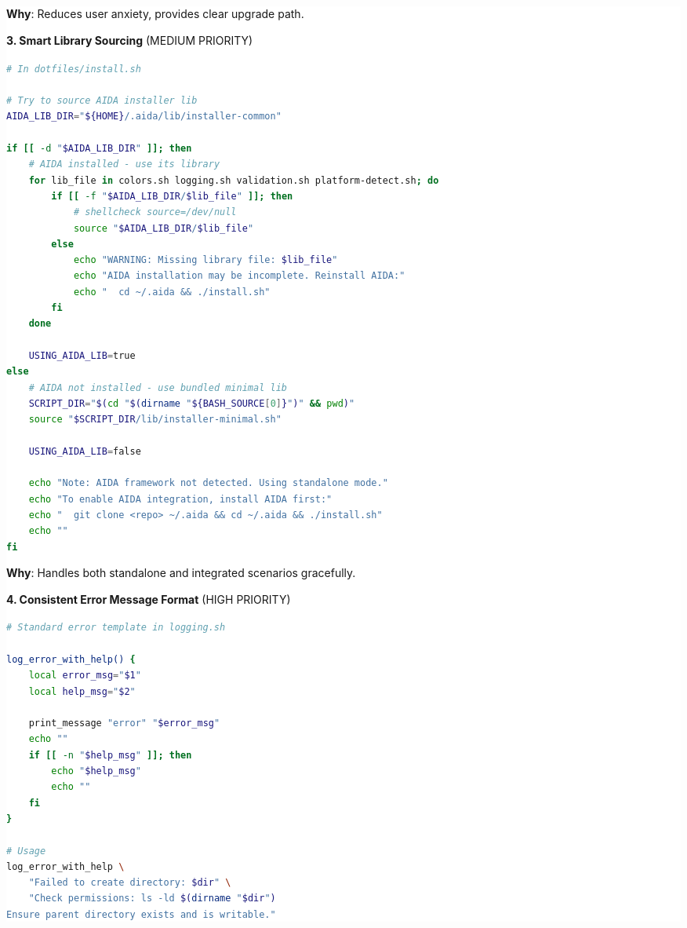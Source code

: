 **Why**: Reduces user anxiety, provides clear upgrade path.

**3. Smart Library Sourcing** (MEDIUM PRIORITY)

```bash
# In dotfiles/install.sh

# Try to source AIDA installer lib
AIDA_LIB_DIR="${HOME}/.aida/lib/installer-common"

if [[ -d "$AIDA_LIB_DIR" ]]; then
    # AIDA installed - use its library
    for lib_file in colors.sh logging.sh validation.sh platform-detect.sh; do
        if [[ -f "$AIDA_LIB_DIR/$lib_file" ]]; then
            # shellcheck source=/dev/null
            source "$AIDA_LIB_DIR/$lib_file"
        else
            echo "WARNING: Missing library file: $lib_file"
            echo "AIDA installation may be incomplete. Reinstall AIDA:"
            echo "  cd ~/.aida && ./install.sh"
        fi
    done

    USING_AIDA_LIB=true
else
    # AIDA not installed - use bundled minimal lib
    SCRIPT_DIR="$(cd "$(dirname "${BASH_SOURCE[0]}")" && pwd)"
    source "$SCRIPT_DIR/lib/installer-minimal.sh"

    USING_AIDA_LIB=false

    echo "Note: AIDA framework not detected. Using standalone mode."
    echo "To enable AIDA integration, install AIDA first:"
    echo "  git clone <repo> ~/.aida && cd ~/.aida && ./install.sh"
    echo ""
fi
```

**Why**: Handles both standalone and integrated scenarios gracefully.

**4. Consistent Error Message Format** (HIGH PRIORITY)

```bash
# Standard error template in logging.sh

log_error_with_help() {
    local error_msg="$1"
    local help_msg="$2"

    print_message "error" "$error_msg"
    echo ""
    if [[ -n "$help_msg" ]]; then
        echo "$help_msg"
        echo ""
    fi
}

# Usage
log_error_with_help \
    "Failed to create directory: $dir" \
    "Check permissions: ls -ld $(dirname "$dir")
Ensure parent directory exists and is writable."
```

